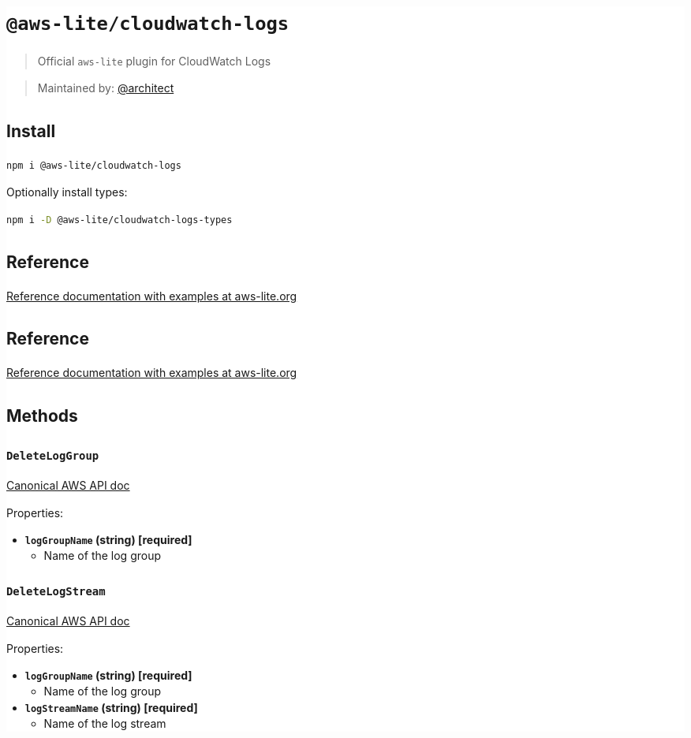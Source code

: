 # `@aws-lite/cloudwatch-logs`

> Official `aws-lite` plugin for CloudWatch Logs

> Maintained by: [@architect](https://github.com/architect)


## Install

```sh
npm i @aws-lite/cloudwatch-logs
```

Optionally install types:

```sh
npm i -D @aws-lite/cloudwatch-logs-types
```


## Reference

[Reference documentation with examples at aws-lite.org](https://aws-lite.org/services/cloudwatch-logs)


## Reference

[Reference documentation with examples at aws-lite.org](https://aws-lite.org/services/cloudwatch-logs)


## Methods



### `DeleteLogGroup`

[Canonical AWS API doc](https://docs.aws.amazon.com/AmazonCloudWatchLogs/latest/APIReference/API_DeleteLogGroup.html)

Properties:
- **`logGroupName` (string) [required]**
  - Name of the log group


### `DeleteLogStream`

[Canonical AWS API doc](https://docs.aws.amazon.com/AmazonCloudWatchLogs/latest/APIReference/API_DeleteLogStream.html)

Properties:
- **`logGroupName` (string) [required]**
  - Name of the log group
- **`logStreamName` (string) [required]**
  - Name of the log stream
